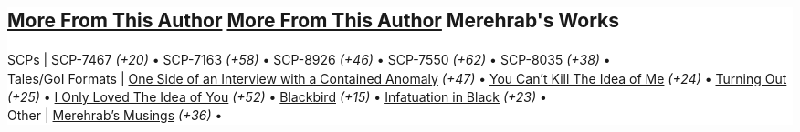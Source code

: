 [More From This Author](javascript:;)
[More From This Author](javascript:;)
Merehrab's Works  
---  
SCPs |  [SCP-7467](/scp-7467) _(+20)_ • [SCP-7163](/scp-7163) _(+58)_ • [SCP-8926](/scp-8926) _(+46)_ • [SCP-7550](/scp-7550) _(+62)_ • [SCP-8035](/scp-8035) _(+38)_ •  
Tales/GoI Formats |  [One Side of an Interview with a Contained Anomaly](/one-side-of-an-interview-with-a-contained-anomaly) _(+47)_ • [You Can’t Kill The Idea of Me](/you-cant-kill-the-idea-of-me) _(+24)_ • [Turning Out](/turning-out) _(+25)_ • [I Only Loved The Idea of You](/i-only-loved-the-idea-of-you) _(+52)_ • [Blackbird](/blackbird) _(+15)_ • [Infatuation in Black](/infatuation-in-black) _(+23)_ •  
Other |  [Merehrab’s Musings](/merehrabs-musings) _(+36)_ •